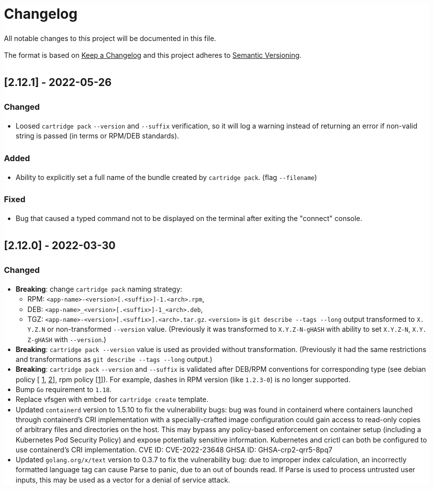 # Changelog

All notable changes to this project will be documented in this file.

The format is based on [Keep a Changelog](http://keepachangelog.com/en/1.0.0/)
and this project adheres to [Semantic Versioning](http://semver.org/spec/v2.0.0.html).

## [2.12.1] - 2022-05-26

### Changed

- Loosed ``cartridge pack`` `--version` and `--suffix` verification,
  so it will log a warning instead of returning an error if non-valid string is passed
  (in terms or RPM/DEB standards).
### Added

- Ability to explicitly set a full name of the bundle created by ``cartridge pack``.
  (flag `--filename`)

### Fixed

- Bug that caused a typed command not to be displayed on the terminal after
  exiting the "connect" console.

## [2.12.0] - 2022-03-30

### Changed

- **Breaking**: change ``cartridge pack`` naming strategy:
  * RPM: `<app-name>-<version>[.<suffix>]-1.<arch>.rpm`,
  * DEB: `<app-name>_<version>[.<suffix>]-1_<arch>.deb`,
  * TGZ: `<app-name>-<version>[.<suffix>].<arch>.tar.gz`.
  `<version>` is `git describe --tags --long` output transformed to `X.Y.Z.N` or non-transformed ``--version`` value.
  (Previously it was transformed to `X.Y.Z-N-gHASH` with ability to set `X.Y.Z-N`, `X.Y.Z-gHASH` with `--version`.)
- **Breaking**: ``cartridge pack --version`` value is used as provided without transformation.
  (Previously it had the same restrictions and transformations as `git describe --tags --long`
  output.)
- **Breaking**: ``cartridge pack`` ``--version`` and ``--suffix`` is validated
  after DEB/RPM conventions for corresponding type (see debian policy [
  [1](https://www.debian.org/doc/debian-policy/ch-controlfields.html#version),
  [2](https://www.debian.org/doc/manuals/debian-reference/ch02.en.html#_debian_package_file_names)],
  rpm policy [[1](http://ftp.rpm.org/max-rpm/ch-rpm-file-format.html)]).
  For example, dashes in RPM version (like `1.2.3-0`) is no longer supported.
- Bump `Go` requirement to `1.18`.
- Replace vfsgen with embed for ``cartridge create`` template.
- Updated ``containerd`` version to 1.5.10 to fix the vulnerability bugs:
  bug was found in containerd where containers launched through containerd’s
  CRI implementation with a specially-crafted image configuration could gain
  access to read-only copies of arbitrary files and directories on the host.
  This may bypass any policy-based enforcement on container setup (including
  a Kubernetes Pod Security Policy) and expose potentially sensitive
  information. Kubernetes and crictl can both be configured to use containerd’s
  CRI implementation.
  CVE ID: CVE-2022-23648
  GHSA ID: GHSA-crp2-qrr5-8pq7
- Updated ``golang.org/x/text`` version to 0.3.7 to fix the vulnerability bug:
  due to improper index calculation, an incorrectly formatted
  language tag can cause Parse to panic, due to an out of bounds read.
  If Parse is used to process untrusted user inputs, this may be used
  as a vector for a denial of service attack.